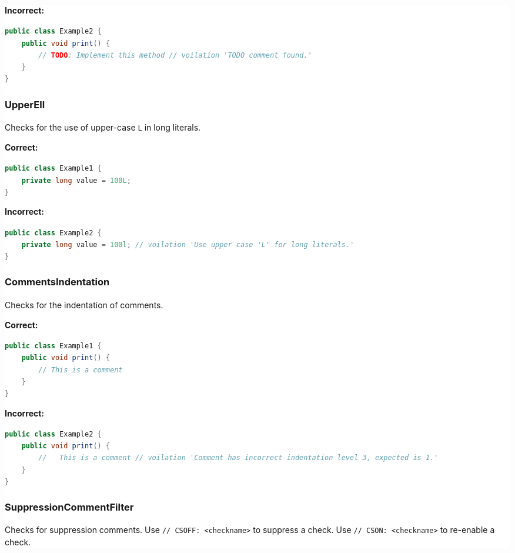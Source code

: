**Incorrect:**

```java
public class Example2 {
    public void print() {
        // TODO: Implement this method // voilation 'TODO comment found.'
    }
}
```

### UpperEll

Checks for the use of upper-case `L` in long literals.

**Correct:**

```java
public class Example1 {
    private long value = 100L;
}
```

**Incorrect:**

```java
public class Example2 {
    private long value = 100l; // voilation 'Use upper case 'L' for long literals.'
}
```

### CommentsIndentation

Checks for the indentation of comments.

**Correct:**

```java
public class Example1 {
    public void print() {
        // This is a comment
    }
}
```

**Incorrect:**

```java
public class Example2 {
    public void print() {
        //   This is a comment // voilation 'Comment has incorrect indentation level 3, expected is 1.'
    }
}
```

### SuppressionCommentFilter

Checks for suppression comments. Use `// CSOFF: <checkname>` to suppress a check. Use `// CSON: <checkname>` to re-enable a check.
